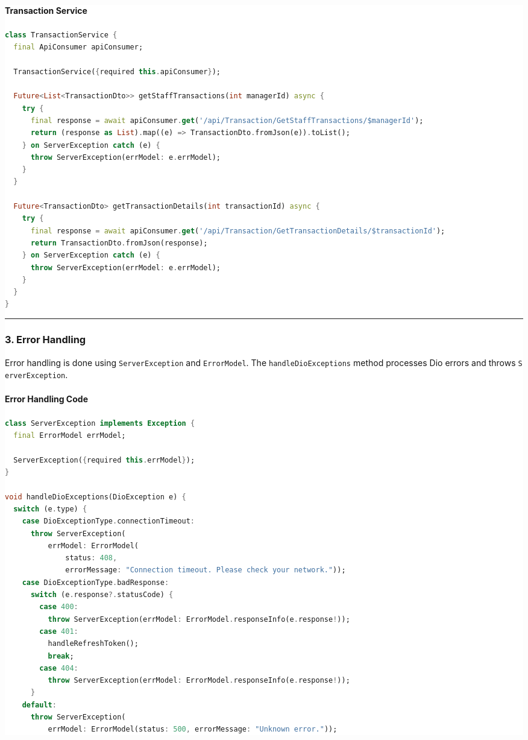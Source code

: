 #### **Transaction Service**

```dart
class TransactionService {
  final ApiConsumer apiConsumer;

  TransactionService({required this.apiConsumer});

  Future<List<TransactionDto>> getStaffTransactions(int managerId) async {
    try {
      final response = await apiConsumer.get('/api/Transaction/GetStaffTransactions/$managerId');
      return (response as List).map((e) => TransactionDto.fromJson(e)).toList();
    } on ServerException catch (e) {
      throw ServerException(errModel: e.errModel);
    }
  }

  Future<TransactionDto> getTransactionDetails(int transactionId) async {
    try {
      final response = await apiConsumer.get('/api/Transaction/GetTransactionDetails/$transactionId');
      return TransactionDto.fromJson(response);
    } on ServerException catch (e) {
      throw ServerException(errModel: e.errModel);
    }
  }
}
```

---

### **3. Error Handling**

Error handling is done using `ServerException` and `ErrorModel`. The `handleDioExceptions` method processes Dio errors and throws `ServerException`.

#### **Error Handling Code**

```dart
class ServerException implements Exception {
  final ErrorModel errModel;

  ServerException({required this.errModel});
}

void handleDioExceptions(DioException e) {
  switch (e.type) {
    case DioExceptionType.connectionTimeout:
      throw ServerException(
          errModel: ErrorModel(
              status: 408,
              errorMessage: "Connection timeout. Please check your network."));
    case DioExceptionType.badResponse:
      switch (e.response?.statusCode) {
        case 400:
          throw ServerException(errModel: ErrorModel.responseInfo(e.response!));
        case 401:
          handleRefreshToken();
          break;
        case 404:
          throw ServerException(errModel: ErrorModel.responseInfo(e.response!));
      }
    default:
      throw ServerException(
          errModel: ErrorModel(status: 500, errorMessage: "Unknown error."));
```